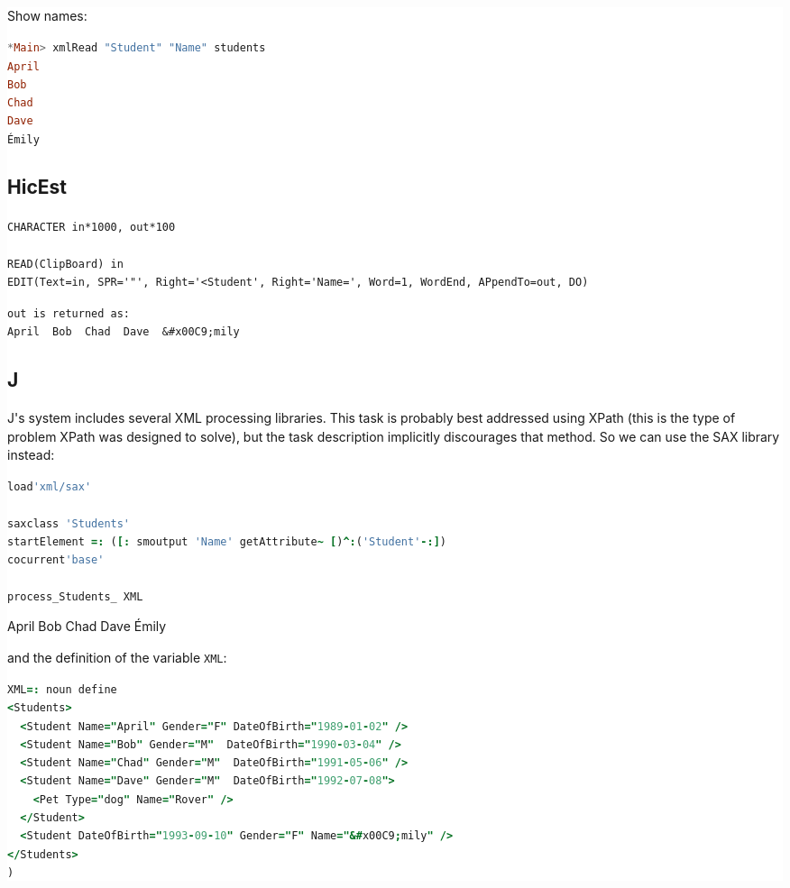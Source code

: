 Show names:

```haskell
*Main> xmlRead "Student" "Name" students
April
Bob
Chad
Dave
Émily
```



## HicEst


```HicEst
CHARACTER in*1000, out*100

READ(ClipBoard) in
EDIT(Text=in, SPR='"', Right='<Student', Right='Name=', Word=1, WordEnd, APpendTo=out, DO)
```


```txt
out is returned as:
April  Bob  Chad  Dave  &#x00C9;mily

```



## J

J's system includes several XML processing libraries.  This task is probably best addressed using XPath (this is the type of problem XPath was designed to solve), but the task description implicitly discourages that method.  So we can use the SAX library instead:


```j
load'xml/sax'

saxclass 'Students'
startElement =: ([: smoutput 'Name' getAttribute~ [)^:('Student'-:])
cocurrent'base'

process_Students_ XML
```

 April
 Bob
 Chad
 Dave
 Émily

and the definition of the variable <code>XML</code>:

```j
XML=: noun define
<Students>
  <Student Name="April" Gender="F" DateOfBirth="1989-01-02" />
  <Student Name="Bob" Gender="M"  DateOfBirth="1990-03-04" />
  <Student Name="Chad" Gender="M"  DateOfBirth="1991-05-06" />
  <Student Name="Dave" Gender="M"  DateOfBirth="1992-07-08">
    <Pet Type="dog" Name="Rover" />
  </Student>
  <Student DateOfBirth="1993-09-10" Gender="F" Name="&#x00C9;mily" />
</Students>
)
```
